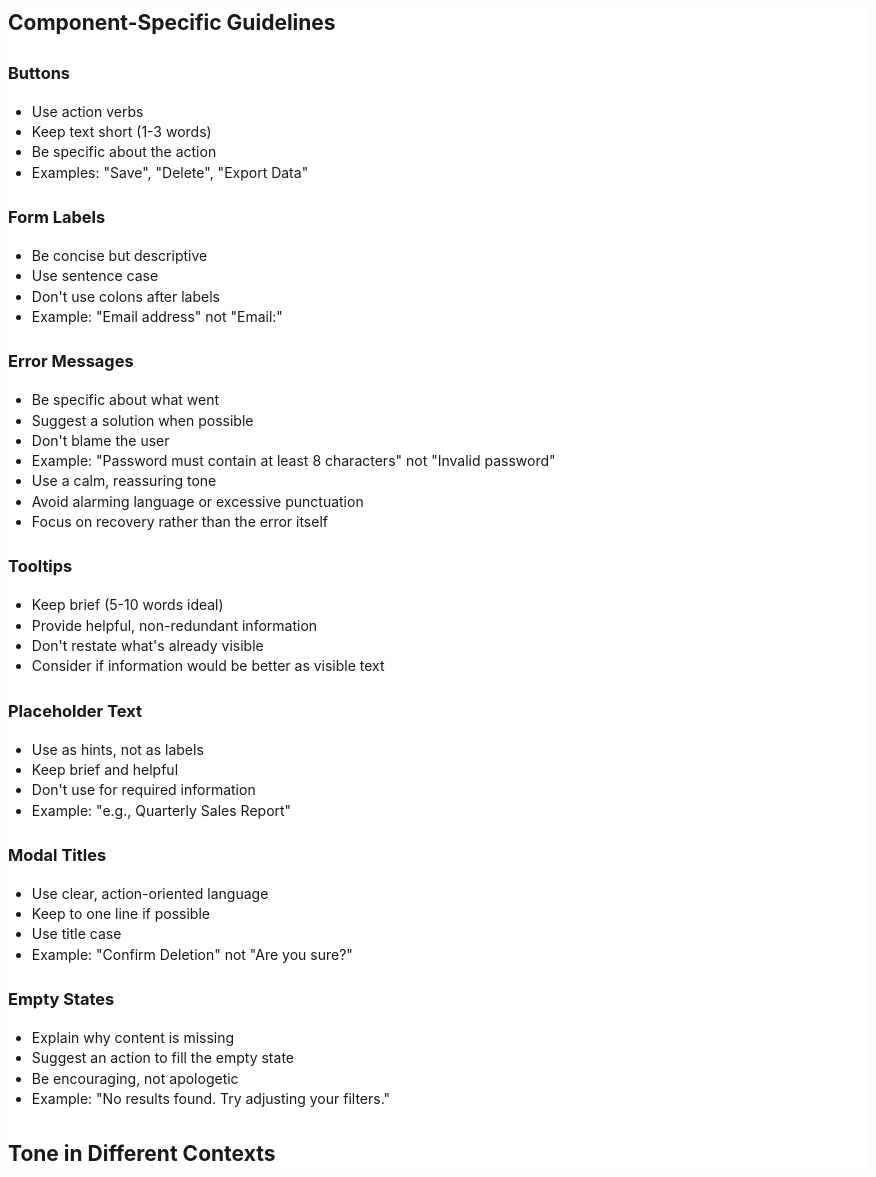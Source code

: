 ## Component-Specific Guidelines

### Buttons
- Use action verbs
- Keep text short (1-3 words)
- Be specific about the action
- Examples: "Save", "Delete", "Export Data"

### Form Labels
- Be concise but descriptive
- Use sentence case
- Don't use colons after labels
- Example: "Email address" not "Email:"

### Error Messages
- Be specific about what went
- Suggest a solution when possible
- Don't blame the user
- Example: "Password must contain at least 8 characters" not "Invalid password"
- Use a calm, reassuring tone
- Avoid alarming language or excessive punctuation
- Focus on recovery rather than the error itself

### Tooltips
- Keep brief (5-10 words ideal)
- Provide helpful, non-redundant information
- Don't restate what's already visible
- Consider if information would be better as visible text

### Placeholder Text
- Use as hints, not as labels
- Keep brief and helpful
- Don't use for required information
- Example: "e.g., Quarterly Sales Report"

### Modal Titles
- Use clear, action-oriented language
- Keep to one line if possible
- Use title case
- Example: "Confirm Deletion" not "Are you sure?"

### Empty States
- Explain why content is missing
- Suggest an action to fill the empty state
- Be encouraging, not apologetic
- Example: "No results found. Try adjusting your filters."

## Tone in Different Contexts
